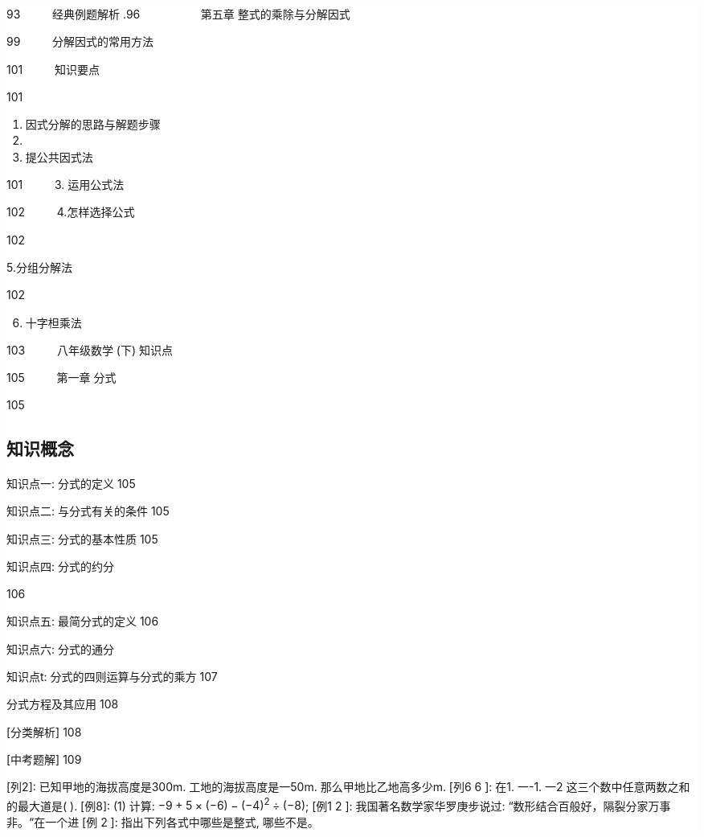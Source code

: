 93 $\qquad$
经典例题解析 .96 $\qquad$ $\qquad$
第五章 整式的乘除与分解因式

99 $\qquad$
分解因式的常用方法

101 $\qquad$
知识要点

101 $\qquad$

1. 因式分解的思路与解题步骤
2. $\qquad$
3. 提公共因式法

101 $\qquad$
3. 运用公式法

102 $\qquad$
4.怎样选择公式

102

5.分组分解法

102

6. 十字柦乘法

103 $\qquad$
八年级数学 (下) 知识点

105 $\qquad$
第一章 分式

105

## 知识概念

知识点一: 分式的定义 105

知识点二: 与分式有关的条件 105

知识点三: 分式的基本性质 105

知识点四: 分式的约分

106

知识点五: 最简分式的定义 106

知识点六: 分式的通分

知识点t: 分式的四则运算与分式的乘方 107

分式方程及其应用 108

[分类解析] 108

[中考题解] 109


[列2]: 已知甲地的海拔高度是300m. 工地的海拔高度是一50m. 那么甲地比乙地高多少m.
[列6 6 ]: 在1. 一-1. 一2 这三个数中任意两数之和的最大道是( ).
[例8]: (1) 计算: $-9+5 \times(-6)-(-4)^{2} \div(-8)$;
[例1 2 ]: 我国著名数学家华罗庚步说过: “数形结合百般好，隔裂分家万事非。“在一个进
[例 2 ]: 指出下列各式中哪些是整式, 哪些不是。